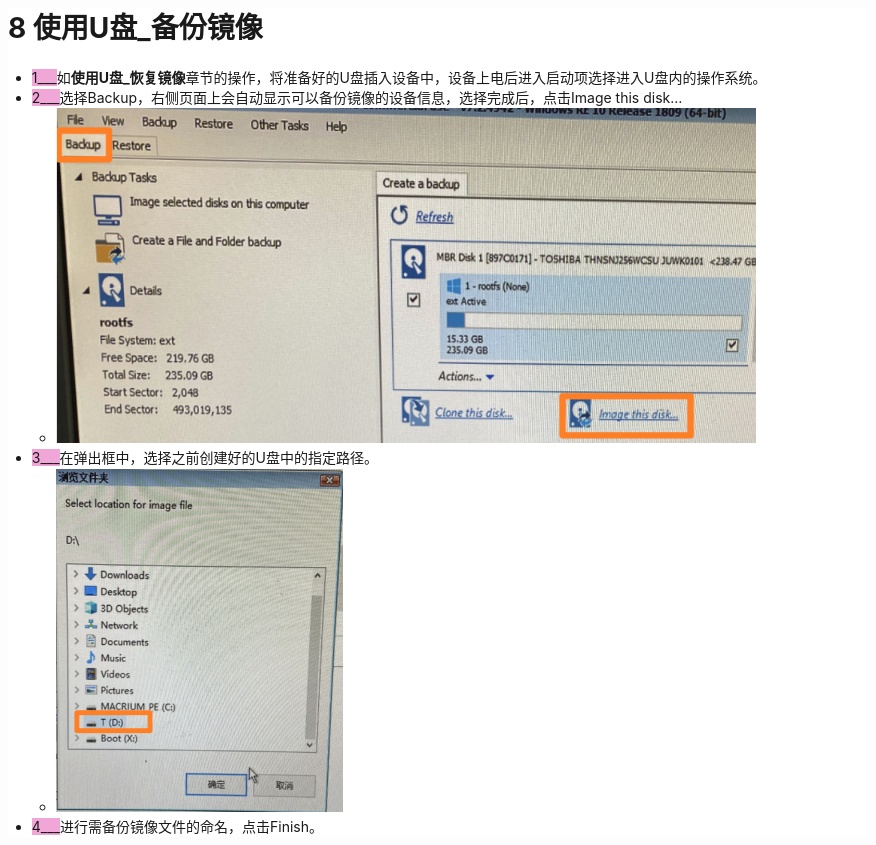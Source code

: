 # 8 使用U盘_备份镜像

- <span style="background:#F0A7D8">1___</span>如**使用U盘_恢复镜像**章节的操作，将准备好的U盘插入设备中，设备上电后进入启动项选择进入U盘内的操作系统。
- <span style="background:#F0A7D8">2___</span>选择Backup，右侧页面上会自动显示可以备份镜像的设备信息，选择完成后，点击Image this disk…
    - ![](FILES/003硬盘备份与恢复_使用MacriumReflect软件/image-20231207155017578.png)
- <span style="background:#F0A7D8">3___</span>在弹出框中，选择之前创建好的U盘中的指定路径。
    - ![](FILES/003硬盘备份与恢复_使用MacriumReflect软件/image-20231207155042306.png)
- <span style="background:#F0A7D8">4___</span>进行需备份镜像文件的命名，点击Finish。